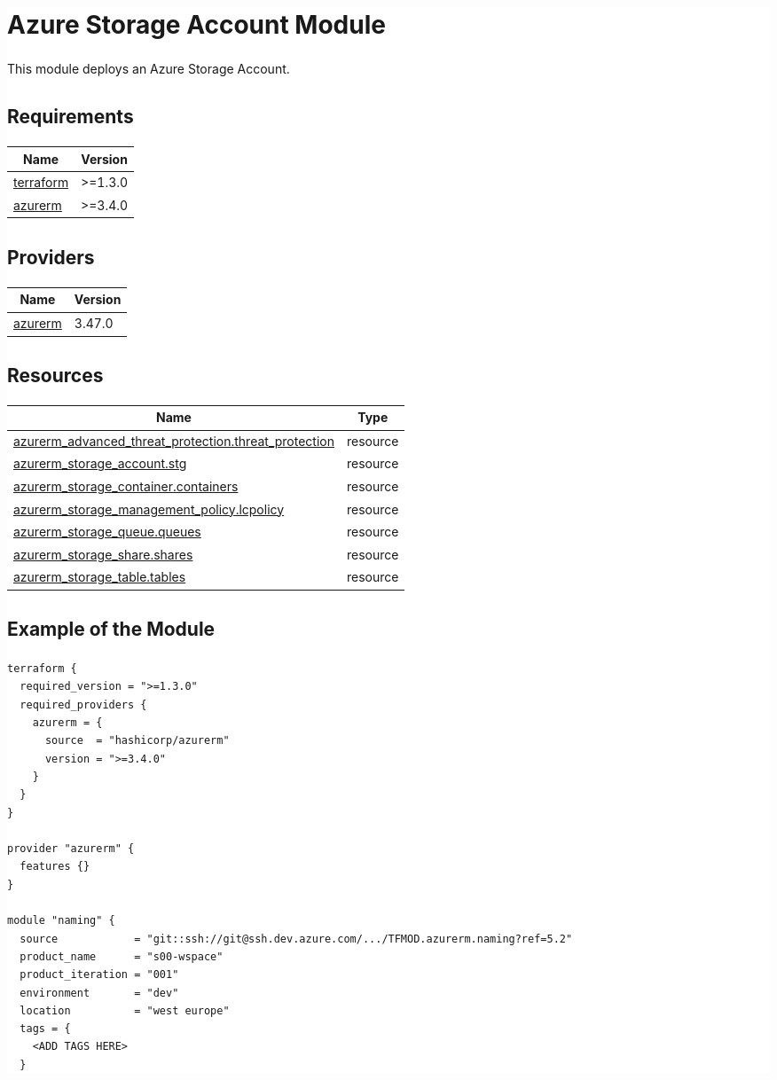 
# Azure Storage Account Module

This module deploys an Azure Storage Account.

## Requirements

| Name | Version |
|------|---------|
| <a name="requirement_terraform"></a> [terraform](#requirement\_terraform) | >=1.3.0 |
| <a name="requirement_azurerm"></a> [azurerm](#requirement\_azurerm) | >=3.4.0 |

## Providers

| Name | Version |
|------|---------|
| <a name="provider_azurerm"></a> [azurerm](#provider\_azurerm) | 3.47.0 |

## Resources

| Name | Type |
|------|------|
| [azurerm_advanced_threat_protection.threat_protection](https://registry.terraform.io/providers/hashicorp/azurerm/latest/docs/resources/advanced_threat_protection) | resource |
| [azurerm_storage_account.stg](https://registry.terraform.io/providers/hashicorp/azurerm/latest/docs/resources/storage_account) | resource |
| [azurerm_storage_container.containers](https://registry.terraform.io/providers/hashicorp/azurerm/latest/docs/resources/storage_container) | resource |
| [azurerm_storage_management_policy.lcpolicy](https://registry.terraform.io/providers/hashicorp/azurerm/latest/docs/resources/storage_management_policy) | resource |
| [azurerm_storage_queue.queues](https://registry.terraform.io/providers/hashicorp/azurerm/latest/docs/resources/storage_queue) | resource |
| [azurerm_storage_share.shares](https://registry.terraform.io/providers/hashicorp/azurerm/latest/docs/resources/storage_share) | resource |
| [azurerm_storage_table.tables](https://registry.terraform.io/providers/hashicorp/azurerm/latest/docs/resources/storage_table) | resource |

## Example of the Module

```hcl
terraform {
  required_version = ">=1.3.0"
  required_providers {
    azurerm = {
      source  = "hashicorp/azurerm"
      version = ">=3.4.0"
    }
  }
}

provider "azurerm" {
  features {}
}

module "naming" {
  source            = "git::ssh://git@ssh.dev.azure.com/.../TFMOD.azurerm.naming?ref=5.2"
  product_name      = "s00-wspace"
  product_iteration = "001"
  environment       = "dev"
  location          = "west europe"
  tags = {
    <ADD TAGS HERE>
  }
```
